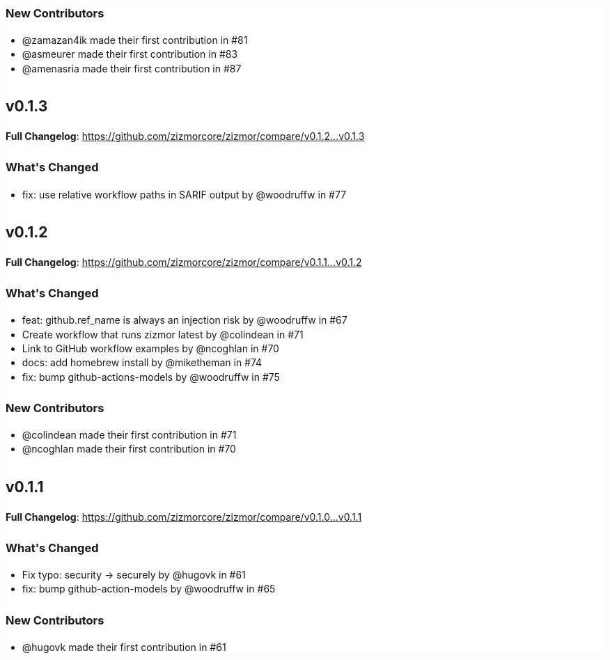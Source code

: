 ### New Contributors
* @zamazan4ik made their first contribution in #81
* @asmeurer made their first contribution in #83
* @amenasria made their first contribution in #87

## v0.1.3

**Full Changelog**: https://github.com/zizmorcore/zizmor/compare/v0.1.2...v0.1.3

### What's Changed
* fix: use relative workflow paths in SARIF output by @woodruffw in #77

## v0.1.2

**Full Changelog**: https://github.com/zizmorcore/zizmor/compare/v0.1.1...v0.1.2

### What's Changed
* feat: github.ref_name is always an injection risk by @woodruffw in #67
* Create workflow that runs zizmor latest by @colindean in #71
* Link to GitHub workflow examples by @ncoghlan in #70
* docs: add homebrew install by @miketheman in #74
* fix: bump github-actions-models by @woodruffw in #75

### New Contributors
* @colindean made their first contribution in #71
* @ncoghlan made their first contribution in #70

## v0.1.1

**Full Changelog**: https://github.com/zizmorcore/zizmor/compare/v0.1.0...v0.1.1

### What's Changed
* Fix typo: security -> securely by @hugovk in #61
* fix: bump github-action-models by @woodruffw in #65

### New Contributors
* @hugovk made their first contribution in #61



[artipacked]: ./audits.md#artipacked
[excessive-permissions]: ./audits.md#excessive-permissions
[cache-poisoning]: ./audits.md#cache-poisoning
[github-env]: ./audits.md#github-env
[template-injection]: ./audits.md#template-injection
[secrets-inherit]: ./audits.md#secrets-inherit
[unpinned-uses]: ./audits.md#unpinned-uses
[bot-conditions]: ./audits.md#bot-conditions
[overprovisioned-secrets]: ./audits.md#overprovisioned-secrets
[unredacted-secrets]: ./audits.md#unredacted-secrets
[forbidden-uses]: ./audits.md#forbidden-uses
[obfuscation]: ./audits.md#obfuscation
[stale-action-refs]: ./audits.md#stale-action-refs
[unsound-contains]: ./audits.md#unsound-contains
[unpinned-images]: ./audits.md#unpinned-images
[insecure-commands]: ./audits.md#insecure-commands
[use-trusted-publishing]: ./audits.md#use-trusted-publishing
[anonymous-definition]: ./audits.md#anonymous-definition
[unsound-condition]: ./audits.md#unsound-condition
[known-vulnerable-actions]: ./audits.md#known-vulnerable-actions
[undocumented-permissions]: ./audits.md#undocumented-permissions
[ref-version-mismatch]: ./audits.md#ref-version-mismatch
[dependabot-execution]: ./audits.md#dependabot-execution
[dependabot-cooldown]: ./audits.md#dependabot-cooldown
[concurrency-limits]: ./audits.md#concurrency-limits

[exit code]: ./usage.md#exit-codes


[Semantic Versioning]: https://semver.org/